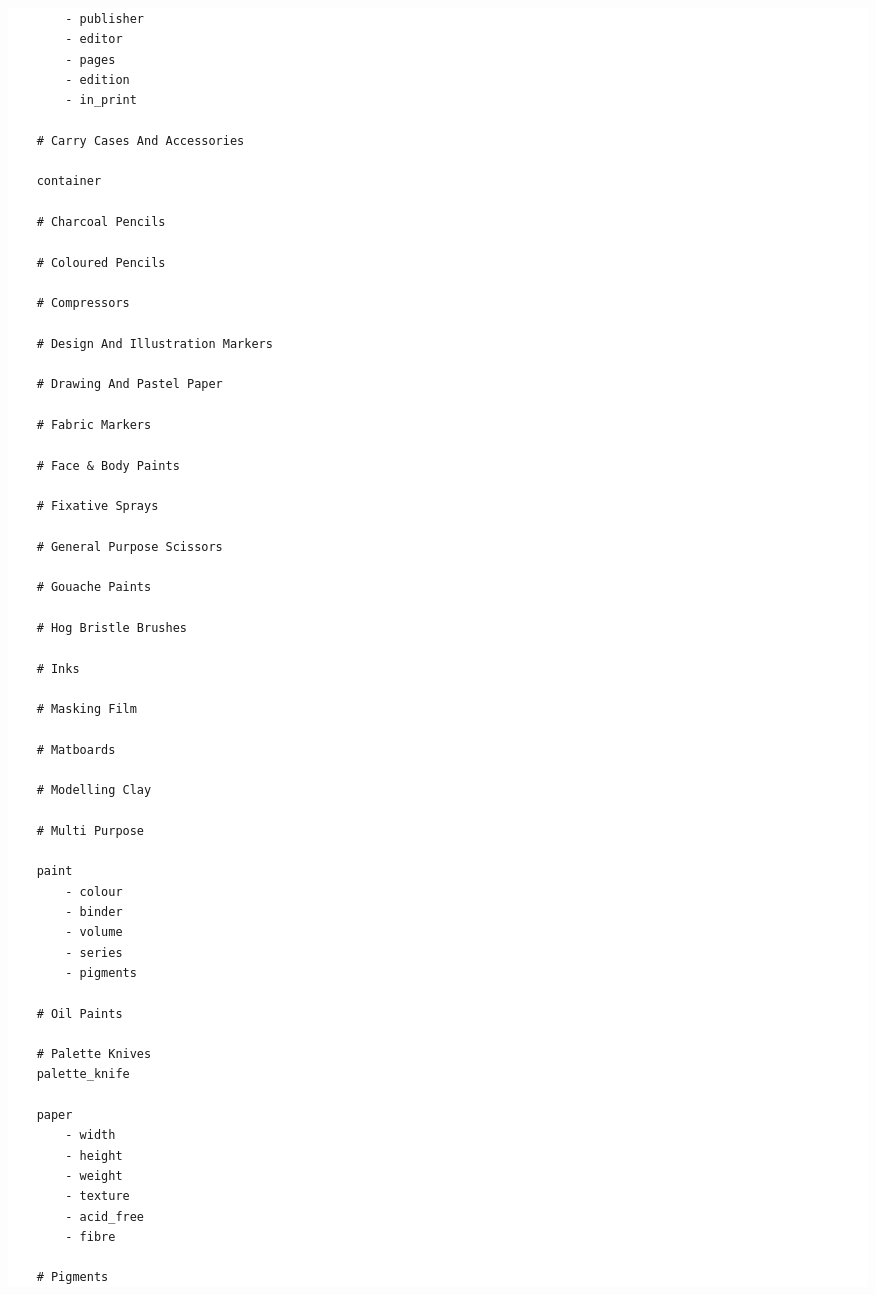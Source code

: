 ```
        - publisher
        - editor
        - pages
        - edition
        - in_print
        
    # Carry Cases And Accessories
    
    container
    
    # Charcoal Pencils
    
    # Coloured Pencils
    
    # Compressors
    
    # Design And Illustration Markers
    
    # Drawing And Pastel Paper
    
    # Fabric Markers
    
    # Face & Body Paints
    
    # Fixative Sprays
    
    # General Purpose Scissors
    
    # Gouache Paints
    
    # Hog Bristle Brushes
    
    # Inks
    
    # Masking Film
    
    # Matboards
    
    # Modelling Clay
    
    # Multi Purpose
    
    paint
        - colour
        - binder
        - volume
        - series
        - pigments
    
    # Oil Paints
    
    # Palette Knives
    palette_knife
    
    paper
        - width
        - height
        - weight
        - texture
        - acid_free
        - fibre
        
    # Pigments
```